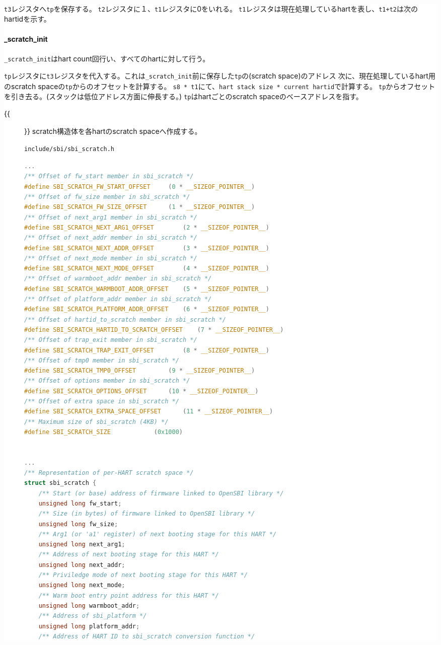 `t3`レジスタへ`tp`を保存する。
`t2`レジスタに１、`t1`レジスタに0をいれる。
`t1`レジスタは現在処理しているhartを表し、`t1+t2`は次のhartidを示す。

#### \_scratch\_init
`_scratch_init`はhart count回行い、すべてのhartに対して行う。

`tp`レジスタに`t3`レジスタを代入する。これは`_scratch_init`前に保存した`tp`の(scratch space)のアドレス
次に、現在処理しているhart用のscratch spaceの`tp`からのオフセットを計算する。
`s8 * t1`にて、`hart stack size * current hartid`で計算する。
`tp`からオフセットを引き去る。(スタックは低位アドレス方面に伸長する。)
`tp`はhartごとのscratch spaceのベースアドレスを指す。

{{<figure src="./image00.png" >}}
scratch構造体を各hartのscratch spaceへ作成する。

`include/sbi/sbi_scratch.h`
```c
...
/** Offset of fw_start member in sbi_scratch */
#define SBI_SCRATCH_FW_START_OFFSET		(0 * __SIZEOF_POINTER__)
/** Offset of fw_size member in sbi_scratch */
#define SBI_SCRATCH_FW_SIZE_OFFSET		(1 * __SIZEOF_POINTER__)
/** Offset of next_arg1 member in sbi_scratch */
#define SBI_SCRATCH_NEXT_ARG1_OFFSET		(2 * __SIZEOF_POINTER__)
/** Offset of next_addr member in sbi_scratch */
#define SBI_SCRATCH_NEXT_ADDR_OFFSET		(3 * __SIZEOF_POINTER__)
/** Offset of next_mode member in sbi_scratch */
#define SBI_SCRATCH_NEXT_MODE_OFFSET		(4 * __SIZEOF_POINTER__)
/** Offset of warmboot_addr member in sbi_scratch */
#define SBI_SCRATCH_WARMBOOT_ADDR_OFFSET	(5 * __SIZEOF_POINTER__)
/** Offset of platform_addr member in sbi_scratch */
#define SBI_SCRATCH_PLATFORM_ADDR_OFFSET	(6 * __SIZEOF_POINTER__)
/** Offset of hartid_to_scratch member in sbi_scratch */
#define SBI_SCRATCH_HARTID_TO_SCRATCH_OFFSET	(7 * __SIZEOF_POINTER__)
/** Offset of trap_exit member in sbi_scratch */
#define SBI_SCRATCH_TRAP_EXIT_OFFSET		(8 * __SIZEOF_POINTER__)
/** Offset of tmp0 member in sbi_scratch */
#define SBI_SCRATCH_TMP0_OFFSET			(9 * __SIZEOF_POINTER__)
/** Offset of options member in sbi_scratch */
#define SBI_SCRATCH_OPTIONS_OFFSET		(10 * __SIZEOF_POINTER__)
/** Offset of extra space in sbi_scratch */
#define SBI_SCRATCH_EXTRA_SPACE_OFFSET		(11 * __SIZEOF_POINTER__)
/** Maximum size of sbi_scratch (4KB) */
#define SBI_SCRATCH_SIZE			(0x1000)


...
/** Representation of per-HART scratch space */
struct sbi_scratch {
	/** Start (or base) address of firmware linked to OpenSBI library */
	unsigned long fw_start;
	/** Size (in bytes) of firmware linked to OpenSBI library */
	unsigned long fw_size;
	/** Arg1 (or 'a1' register) of next booting stage for this HART */
	unsigned long next_arg1;
	/** Address of next booting stage for this HART */
	unsigned long next_addr;
	/** Priviledge mode of next booting stage for this HART */
	unsigned long next_mode;
	/** Warm boot entry point address for this HART */
	unsigned long warmboot_addr;
	/** Address of sbi_platform */
	unsigned long platform_addr;
	/** Address of HART ID to sbi_scratch conversion function */
```